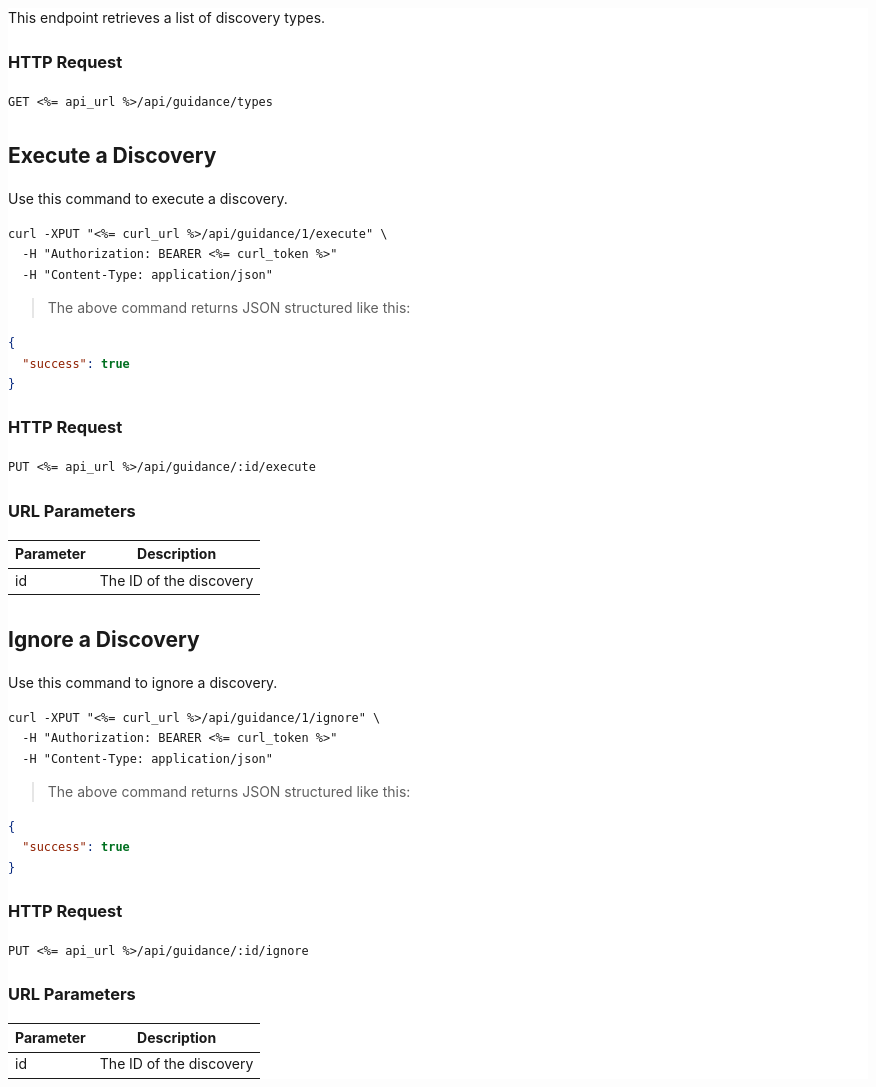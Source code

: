 This endpoint retrieves a list of discovery types.

### HTTP Request

`GET <%= api_url %>/api/guidance/types`


## Execute a Discovery

Use this command to execute a discovery.

```shell
curl -XPUT "<%= curl_url %>/api/guidance/1/execute" \
  -H "Authorization: BEARER <%= curl_token %>"
  -H "Content-Type: application/json" 
```

> The above command returns JSON structured like this:

```json
{
  "success": true
}
```

### HTTP Request

`PUT <%= api_url %>/api/guidance/:id/execute`

### URL Parameters

Parameter | Description
--------- | -----------
id | The ID of the discovery


## Ignore a Discovery

Use this command to ignore a discovery.

```shell
curl -XPUT "<%= curl_url %>/api/guidance/1/ignore" \
  -H "Authorization: BEARER <%= curl_token %>"
  -H "Content-Type: application/json" 
```

> The above command returns JSON structured like this:

```json
{
  "success": true
}
```

### HTTP Request

`PUT <%= api_url %>/api/guidance/:id/ignore`

### URL Parameters

Parameter | Description
--------- | -----------
id | The ID of the discovery